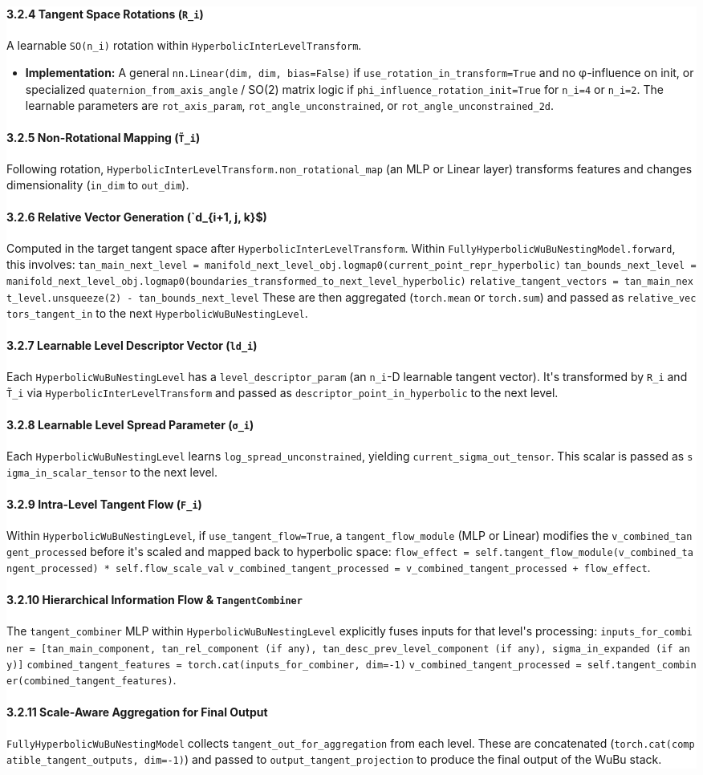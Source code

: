#### 3.2.4 Tangent Space Rotations (`R_i`)
A learnable `SO(n_i)` rotation within `HyperbolicInterLevelTransform`.
*   **Implementation:** A general `nn.Linear(dim, dim, bias=False)` if `use_rotation_in_transform=True` and no φ-influence on init, or specialized `quaternion_from_axis_angle` / SO(2) matrix logic if `phi_influence_rotation_init=True` for `n_i=4` or `n_i=2`. The learnable parameters are `rot_axis_param`, `rot_angle_unconstrained`, or `rot_angle_unconstrained_2d`.

#### 3.2.5 Non-Rotational Mapping (`T̃_i`)
Following rotation, `HyperbolicInterLevelTransform.non_rotational_map` (an MLP or Linear layer) transforms features and changes dimensionality (`in_dim` to `out_dim`).

#### 3.2.6 Relative Vector Generation (`d_{i+1, j, k}$)
Computed in the target tangent space after `HyperbolicInterLevelTransform`. Within `FullyHyperbolicWuBuNestingModel.forward`, this involves:
`tan_main_next_level = manifold_next_level_obj.logmap0(current_point_repr_hyperbolic)`
`tan_bounds_next_level = manifold_next_level_obj.logmap0(boundaries_transformed_to_next_level_hyperbolic)`
`relative_tangent_vectors = tan_main_next_level.unsqueeze(2) - tan_bounds_next_level`
These are then aggregated (`torch.mean` or `torch.sum`) and passed as `relative_vectors_tangent_in` to the next `HyperbolicWuBuNestingLevel`.

#### 3.2.7 Learnable Level Descriptor Vector (`ld_i`)
Each `HyperbolicWuBuNestingLevel` has a `level_descriptor_param` (an `n_i`-D learnable tangent vector). It's transformed by `R_i` and `T̃_i` via `HyperbolicInterLevelTransform` and passed as `descriptor_point_in_hyperbolic` to the next level.

#### 3.2.8 Learnable Level Spread Parameter (`σ_i`)
Each `HyperbolicWuBuNestingLevel` learns `log_spread_unconstrained`, yielding `current_sigma_out_tensor`. This scalar is passed as `sigma_in_scalar_tensor` to the next level.

#### 3.2.9 Intra-Level Tangent Flow (`F_i`)
Within `HyperbolicWuBuNestingLevel`, if `use_tangent_flow=True`, a `tangent_flow_module` (MLP or Linear) modifies the `v_combined_tangent_processed` before it's scaled and mapped back to hyperbolic space:
`flow_effect = self.tangent_flow_module(v_combined_tangent_processed) * self.flow_scale_val`
`v_combined_tangent_processed = v_combined_tangent_processed + flow_effect`.

#### 3.2.10 Hierarchical Information Flow & `TangentCombiner`
The `tangent_combiner` MLP within `HyperbolicWuBuNestingLevel` explicitly fuses inputs for that level's processing:
`inputs_for_combiner = [tan_main_component, tan_rel_component (if any), tan_desc_prev_level_component (if any), sigma_in_expanded (if any)]`
`combined_tangent_features = torch.cat(inputs_for_combiner, dim=-1)`
`v_combined_tangent_processed = self.tangent_combiner(combined_tangent_features)`.

#### 3.2.11 Scale-Aware Aggregation for Final Output
`FullyHyperbolicWuBuNestingModel` collects `tangent_out_for_aggregation` from each level. These are concatenated (`torch.cat(compatible_tangent_outputs, dim=-1)`) and passed to `output_tangent_projection` to produce the final output of the WuBu stack.

